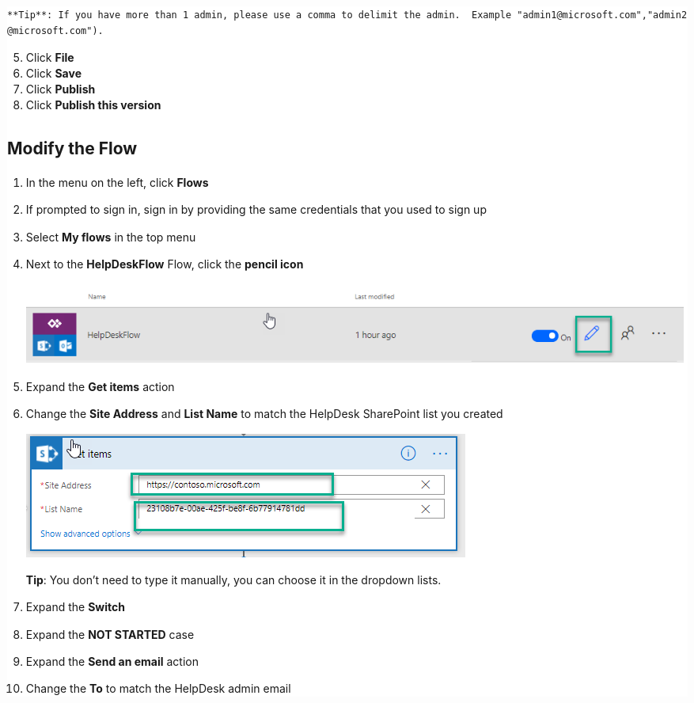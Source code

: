 	**Tip**: If you have more than 1 admin, please use a comma to delimit the admin.  Example "admin1@microsoft.com","admin2@microsoft.com").

5. Click **File**
6. Click **Save**
7. Click **Publish**
8. Click **Publish this version**

## Modify the Flow

1.	In the menu on the left, click **Flows**
2.	If prompted to sign in, sign in by providing the same credentials that you used to sign up
3.	Select **My flows** in the top menu
4.	Next to the **HelpDeskFlow** Flow, click the **pencil icon** 
 
	![Edit Flow screen](./media/help-desk-install/edit-flow.png)

5.	Expand the **Get items** action 
6.	Change the **Site Address** and **List Name** to match the HelpDesk SharePoint list you created
	
	![Edit Flow screen](./media/help-desk-install/edit-flow-getitems.png)

	**Tip**: You don’t need to type it manually, you can choose it in the dropdown lists.

7.	Expand the **Switch**
8.	Expand the **NOT STARTED** case
9.  Expand the **Send an email** action
10.	Change the **To** to match the HelpDesk admin email
